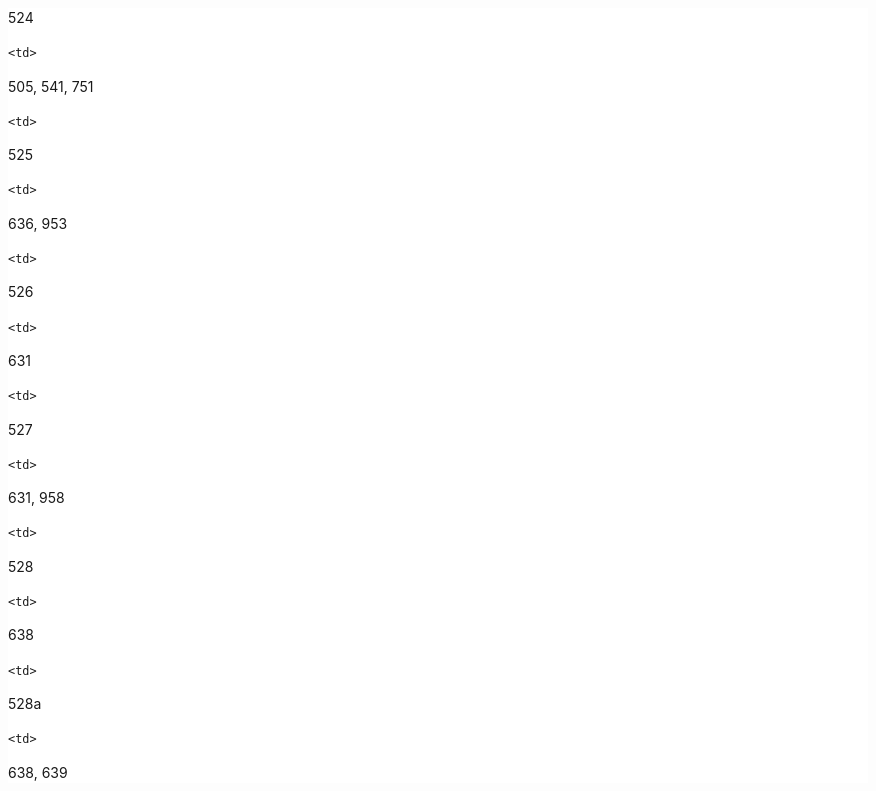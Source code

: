 524  </td>

    <td> 

505, 541, 751  </td>

  </tr>

  <tr>

    <td> 

525  </td>

    <td> 

636, 953  </td>

  </tr>

  <tr>

    <td> 

526  </td>

    <td> 

631  </td>

  </tr>

  <tr>

    <td> 

527  </td>

    <td> 

631, 958  </td>

  </tr>

  <tr>

    <td> 

528  </td>

    <td> 

638  </td>

  </tr>

  <tr>

    <td> 

528a  </td>

    <td> 

638, 639  </td>
